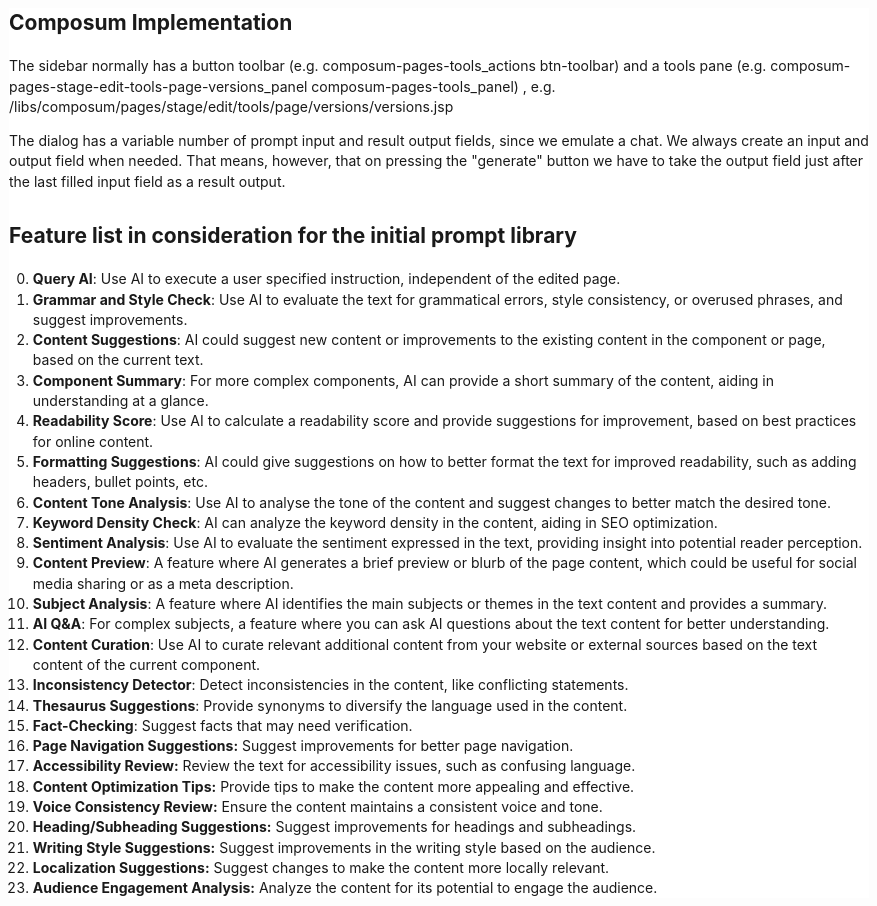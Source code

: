 ## Composum Implementation

The sidebar normally has a button toolbar (e.g. composum-pages-tools_actions btn-toolbar) and a tools pane (e.g. 
composum-pages-stage-edit-tools-page-versions_panel composum-pages-tools_panel) , 
e.g. /libs/composum/pages/stage/edit/tools/page/versions/versions.jsp

The dialog has a variable number of prompt input and result output fields, since we emulate a chat. We always create 
an input and output field when needed. That means, however, that on pressing the "generate" button we have to take 
the output field just after the last filled input field as a result output.

## Feature list in consideration for the initial prompt library

0. **Query AI**: Use AI to execute a user specified instruction, independent of the edited page.
1. **Grammar and Style Check**: Use AI to evaluate the text for grammatical errors, style consistency, or overused
   phrases, and suggest improvements.
2. **Content Suggestions**: AI could suggest new content or improvements to the existing content in the component
   or page, based on the current text.
3. **Component Summary**: For more complex components, AI can provide a short summary of the content, aiding in
   understanding at a glance.
5. **Readability Score**: Use AI to calculate a readability score and provide suggestions for improvement, based on
   best practices for online content.
7. **Formatting Suggestions**: AI could give suggestions on how to better format the text for improved readability,
   such as adding headers, bullet points, etc.
8. **Content Tone Analysis**: Use AI to analyse the tone of the content and suggest changes to better match the
   desired tone.
11. **Keyword Density Check**: AI can analyze the keyword density in the content, aiding in SEO optimization.
12. **Sentiment Analysis**: Use AI to evaluate the sentiment expressed in the text, providing insight into
    potential reader perception.
13. **Content Preview**: A feature where AI generates a brief preview or blurb of the page content, which could be
    useful for social media sharing or as a meta description.
14. **Subject Analysis**: A feature where AI identifies the main subjects or themes in the text content and
    provides a summary.
15. **AI Q&A**: For complex subjects, a feature where you can ask AI questions about the text content for
    better understanding.
20. **Content Curation**: Use AI to curate relevant additional content from your website or external sources based
    on the text content of the current component.
21. **Inconsistency Detector**: Detect inconsistencies in the content, like conflicting statements.
22. **Thesaurus Suggestions**: Provide synonyms to diversify the language used in the content.
23. **Fact-Checking**: Suggest facts that may need verification.
17. **Page Navigation Suggestions:** Suggest improvements for better page navigation.
19. **Accessibility Review:** Review the text for accessibility issues, such as confusing language.
25. **Content Optimization Tips:** Provide tips to make the content more appealing and effective.
27. **Voice Consistency Review:** Ensure the content maintains a consistent voice and tone.
29. **Heading/Subheading Suggestions:** Suggest improvements for headings and subheadings.
30. **Writing Style Suggestions:** Suggest improvements in the writing style based on the audience.
34. **Localization Suggestions:** Suggest changes to make the content more locally relevant.
35. **Audience Engagement Analysis:** Analyze the content for its potential to engage the audience.